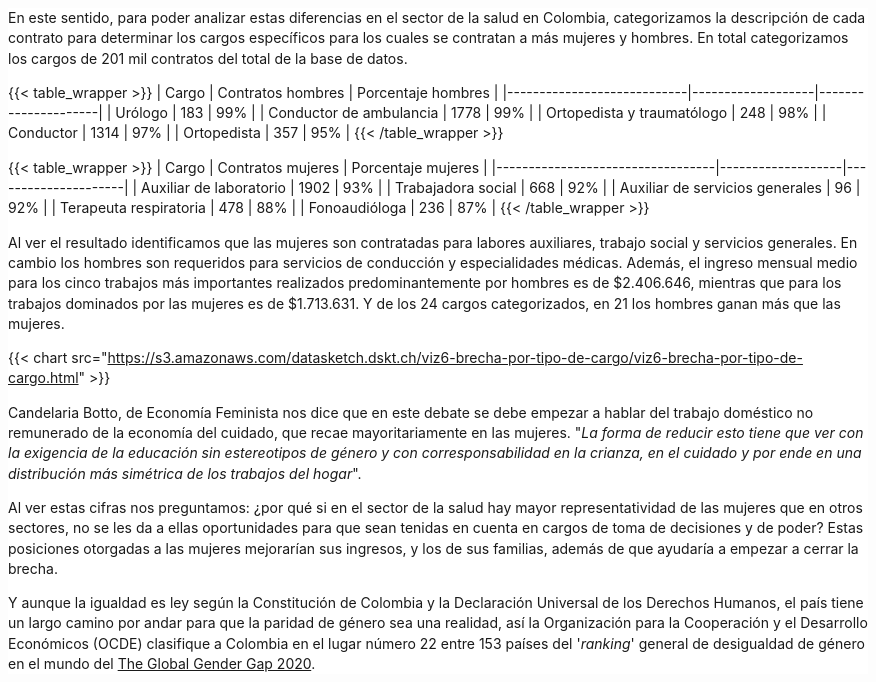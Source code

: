  En este sentido, para poder analizar estas diferencias en el sector de la salud en Colombia, categorizamos la descripción de cada contrato para determinar los cargos específicos para los cuales se contratan a más mujeres y hombres. En total categorizamos los cargos de 201 mil contratos del total de la base de datos.

{{< table_wrapper >}}
| Cargo                      | Contratos hombres | Porcentaje hombres |
|----------------------------|-------------------|---------------------|
| Urólogo                    | 183               | 99%                 | 
| Conductor de ambulancia    | 1778              | 99%                 | 
| Ortopedista y traumatólogo | 248               | 98%                 | 
| Conductor                  | 1314              | 97%                 |
| Ortopedista                | 357               | 95%                 |
{{< /table_wrapper >}}

{{< table_wrapper >}}
| Cargo                            | Contratos mujeres | Porcentaje mujeres  |
|----------------------------------|-------------------|---------------------|
| Auxiliar de laboratorio          | 1902              | 93%                 | 
| Trabajadora social               | 668               | 92%                 | 
| Auxiliar de servicios generales  | 96                | 92%                 | 
| Terapeuta respiratoria           | 478               | 88%                 |
| Fonoaudióloga                    | 236               | 87%                 |
{{< /table_wrapper >}}

Al ver el resultado identificamos que las mujeres son contratadas para labores auxiliares, trabajo social y servicios generales. En cambio los hombres son requeridos para servicios de conducción y especialidades médicas. Además, el ingreso mensual medio para los cinco trabajos más importantes realizados predominantemente por hombres es de $2.406.646, mientras que para los trabajos dominados por las mujeres es de $1.713.631. Y de los 24 cargos categorizados, en 21 los hombres ganan más que las mujeres.

{{< chart src="https://s3.amazonaws.com/datasketch.dskt.ch/viz6-brecha-por-tipo-de-cargo/viz6-brecha-por-tipo-de-cargo.html" >}}

Candelaria Botto, de Economía Feminista nos dice que en este debate se debe empezar a hablar del trabajo doméstico no remunerado de la economía del cuidado, que recae mayoritariamente en las mujeres. "*La forma de reducir esto tiene que ver con la exigencia de la educación sin estereotipos de género y con corresponsabilidad en la crianza, en el cuidado y por ende en una distribución más simétrica de los trabajos del hogar*".

Al ver estas cifras nos preguntamos: ¿por qué si en el sector de la salud hay mayor representatividad de las mujeres que en otros sectores, no se les da a ellas oportunidades para que sean tenidas en cuenta en cargos de toma de decisiones y de poder? Estas posiciones otorgadas a las mujeres mejorarían sus ingresos, y los de sus familias, además de que ayudaría a empezar a cerrar la brecha.

Y aunque la igualdad es ley según la Constitución de Colombia y la Declaración Universal de los Derechos Humanos, el país tiene un largo camino por andar para que la paridad de género sea una realidad, así la Organización para la Cooperación y el Desarrollo Económicos (OCDE) clasifique a Colombia en el lugar número 22 entre 153 países del '*ranking*' general de desigualdad de género en el mundo del [The Global Gender Gap 2020](http://www3.weforum.org/docs/WEF_GGGR_2020.pdf).
